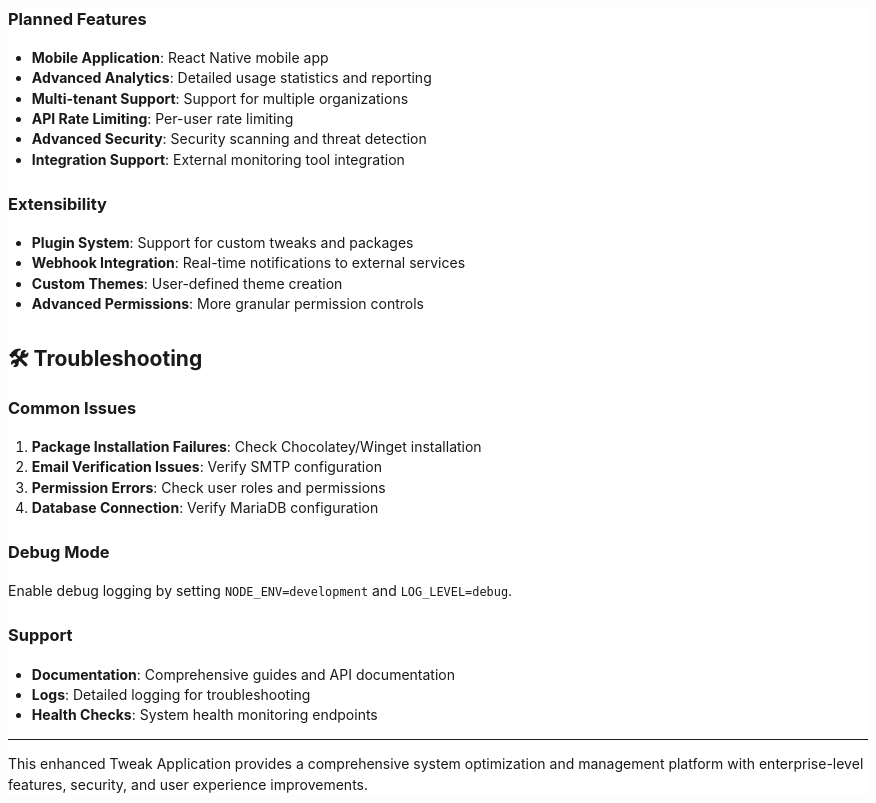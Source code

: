 ### Planned Features
- **Mobile Application**: React Native mobile app
- **Advanced Analytics**: Detailed usage statistics and reporting
- **Multi-tenant Support**: Support for multiple organizations
- **API Rate Limiting**: Per-user rate limiting
- **Advanced Security**: Security scanning and threat detection
- **Integration Support**: External monitoring tool integration

### Extensibility
- **Plugin System**: Support for custom tweaks and packages
- **Webhook Integration**: Real-time notifications to external services
- **Custom Themes**: User-defined theme creation
- **Advanced Permissions**: More granular permission controls

## 🛠️ Troubleshooting

### Common Issues
1. **Package Installation Failures**: Check Chocolatey/Winget installation
2. **Email Verification Issues**: Verify SMTP configuration
3. **Permission Errors**: Check user roles and permissions
4. **Database Connection**: Verify MariaDB configuration

### Debug Mode
Enable debug logging by setting `NODE_ENV=development` and `LOG_LEVEL=debug`.

### Support
- **Documentation**: Comprehensive guides and API documentation
- **Logs**: Detailed logging for troubleshooting
- **Health Checks**: System health monitoring endpoints

---

This enhanced Tweak Application provides a comprehensive system optimization and management platform with enterprise-level features, security, and user experience improvements.